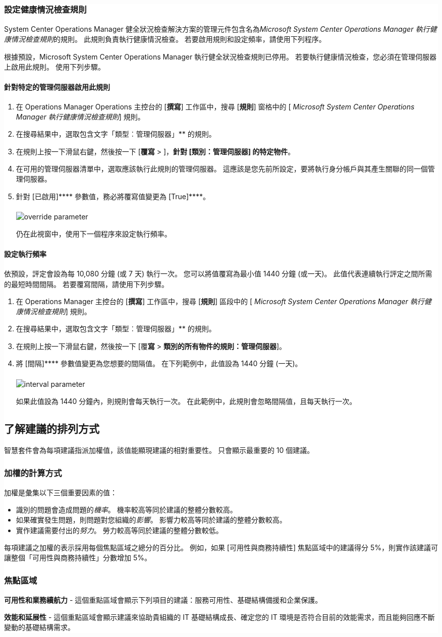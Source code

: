 ### <a name="configure-the-health-check-rule"></a>設定健康情況檢查規則

System Center Operations Manager 健全狀況檢查解決方案的管理元件包含名為*Microsoft System Center Operations Manager 執行健康情況檢查規則*的規則。 此規則負責執行健康情況檢查。 若要啟用規則和設定頻率，請使用下列程序。

根據預設，Microsoft System Center Operations Manager 執行健全狀況檢查規則已停用。 若要執行健康情況檢查，您必須在管理伺服器上啟用此規則。 使用下列步驟。

#### <a name="enable-the-rule-for-a-specific-management-server"></a>針對特定的管理伺服器啟用此規則

1. 在 Operations Manager Operations 主控台的 [**撰寫**] 工作區中，搜尋 [**規則**] 窗格中的 [ *Microsoft System Center Operations Manager 執行健康情況檢查規則*] 規則。
2. 在搜尋結果中，選取包含文字「類型︰管理伺服器」** 的規則。
3. 在規則上按一下滑鼠右鍵，然後按一下 [**覆寫** > ]，**針對 [類別：管理伺服器] 的特定物件**。
4.  在可用的管理伺服器清單中，選取應該執行此規則的管理伺服器。  這應該是您先前所設定，要將執行身分帳戶與其產生關聯的同一個管理伺服器。
5.  針對 [已啟用]**** 參數值，務必將覆寫值變更為 [True]****。<br><br> ![override parameter](./media/scom-assessment/rule.png)

    仍在此視窗中，使用下一個程序來設定執行頻率。

#### <a name="configure-the-run-frequency"></a>設定執行頻率

依預設，評定會設為每 10,080 分鐘 (或 7 天) 執行一次。 您可以將值覆寫為最小值 1440 分鐘 (或一天)。 此值代表連續執行評定之間所需的最短時間間隔。 若要覆寫間隔，請使用下列步驟。

1. 在 Operations Manager 主控台的 [**撰寫**] 工作區中，搜尋 [**規則**] 區段中的 [ *Microsoft System Center Operations Manager 執行健康情況檢查規則*] 規則。
2. 在搜尋結果中，選取包含文字「類型︰管理伺服器」** 的規則。
3. 在規則上按一下滑鼠右鍵，然後按一下 [覆**寫** > **類別的所有物件的規則：管理伺服器**]。
4. 將 [間隔]**** 參數值變更為您想要的間隔值。 在下列範例中，此值設為 1440 分鐘 (一天)。<br><br> ![interval parameter](./media/scom-assessment/interval.png)<br>  

    如果此值設為 1440 分鐘內，則規則會每天執行一次。 在此範例中，此規則會忽略間隔值，且每天執行一次。


## <a name="understanding-how-recommendations-are-prioritized"></a>了解建議的排列方式

智慧套件會為每項建議指派加權值，該值能顯現建議的相對重要性。 只會顯示最重要的 10 個建議。

### <a name="how-weights-are-calculated"></a>加權的計算方式

加權是彙集以下三個重要因素的值：

- 識別的問題會造成問題的*機率*。 機率較高等同於建議的整體分數較高。
- 如果確實發生問題，則問題對您組織的*影響*。 影響力較高等同於建議的整體分數較高。
- 實作建議需要付出的*努力*。 勞力較高等同於建議的整體分數較低。

每項建議之加權的表示採用每個焦點區域之總分的百分比。 例如，如果 [可用性與商務持續性] 焦點區域中的建議得分 5%，則實作該建議可讓整個「可用性與商務持續性」分數增加 5%。

### <a name="focus-areas"></a>焦點區域

**可用性和業務續航力** - 這個重點區域會顯示下列項目的建議：服務可用性、基礎結構備援和企業保護。

**效能和延展性** - 這個重點區域會顯示建議來協助貴組織的 IT 基礎結構成長、確定您的 IT 環境是否符合目前的效能需求，而且能夠回應不斷變動的基礎結構需求。
